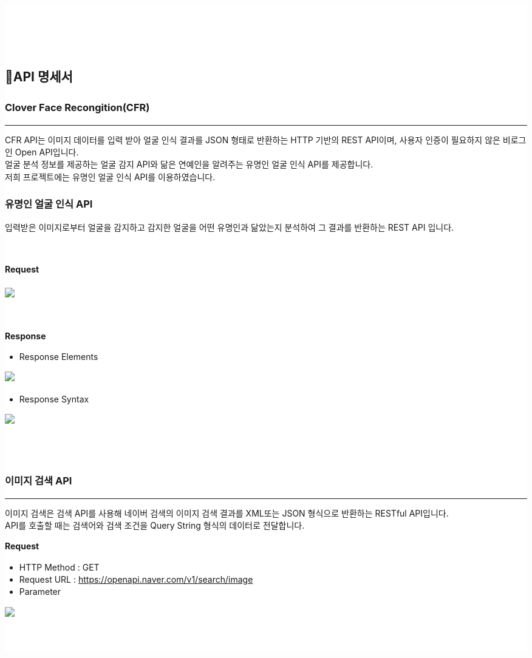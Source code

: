 
<br /><br />

<div align="left">

<br />

## 📧API 명세서
### Clover Face Recongition(CFR)
___
  CFR API는 이미지 데이터를 입력 받아 얼굴 인식 결과를 JSON 형태로 반환하는 HTTP 기반의 REST API이며, 사용자 인증이 필요하지 않은 비로그인 Open API입니다.  
  얼굴 분석 정보를 제공하는 얼굴 감지 API와 닮은 연예인을 알려주는 유명인 얼굴 인식 API를 제공합니다.  
  저희 프로젝트에는 유명인 얼굴 인식 API를 이용하였습니다.
  


### 유명인 얼굴 인식 API
입력받은 이미지로부터 얼굴을 감지하고 감지한 얼굴을 어떤 유명인과 닮았는지 분석하여 그 결과를 반환하는 REST API 입니다.

<br />

**Request**
<br /> <br /> 
<img width="80%" src="https://user-images.githubusercontent.com/59864345/236082090-ba17f421-3d95-485d-bdae-1d72dbdf9b8b.png"/>

<br />

**Response**
<br /> 
* Response Elements
<img width="80%" src="https://user-images.githubusercontent.com/59864345/236082802-8a4b77ea-83b5-4fb7-b198-605e92358d31.png"/>

<br />

* Response Syntax  
<img width="50%" src="https://user-images.githubusercontent.com/59864345/236083007-64b8c330-baa9-4c1b-b16e-57bb0f6c84cd.png"/>

<br /><br />

### 이미지 검색 API
___
이미지 검색은 검색 API를 사용해 네이버 검색의 이미지 검색 결과를 XML또는 JSON 형식으로 반환하는 RESTful API입니다.  
API를 호출할 때는 검색어와 검색 조건을 Query String  형식의 데이터로 전달합니다.  
  
**Request**
<br /> 
* HTTP Method : GET
* Request URL : https://openapi.naver.com/v1/search/image
* Parameter
<img width="80%" src="https://user-images.githubusercontent.com/59864345/236090974-09d0fed6-f3f8-4463-8176-b22bc0d32c6e.png"/>

<br /><br /> 

